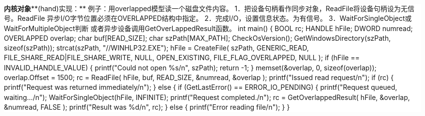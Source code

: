 **内核对象****(hand)实现：**
例子：用overlapped模型读一个磁盘文件内容。
1．把设备句柄看作同步对象，ReadFile将设备句柄设为无信号。ReadFile 异步I/O字节位置必须在OVERLAPPED结构中指定。
2．完成I/O，设置信息状态。为有信号。
3．WaitForSingleObject或WaitForMultipleObject判断
或者异步设备调用GetOverLappedResult函数。
int main()
{
BOOL rc;
HANDLE hFile;
DWORD numread;
OVERLAPPED overlap;
char buf[READ_SIZE];
char szPath[MAX_PATH];
CheckOsVersion();
GetWindowsDirectory(szPath, sizeof(szPath));
strcat(szPath, "//WINHLP32.EXE");
hFile = CreateFile( szPath,
GENERIC_READ,
FILE_SHARE_READ|FILE_SHARE_WRITE,
NULL,
OPEN_EXISTING,
FILE_FLAG_OVERLAPPED,
NULL
);
if (hFile == INVALID_HANDLE_VALUE)
{
printf("Could not open %s/n", szPath);
return -1;
}
memset(&overlap, 0, sizeof(overlap));
overlap.Offset = 1500;
rc = ReadFile(
hFile,
buf,
READ_SIZE,
&numread,
&overlap
);
printf("Issued read request/n");
if (rc)
{
printf("Request was returned immediately/n");
}
else
{
if (GetLastError() == ERROR_IO_PENDING)
{
printf("Request queued, waiting.../n");
WaitForSingleObject(hFile, INFINITE);
printf("Request completed./n");
rc = GetOverlappedResult(
hFile,
&overlap,
&numread,
FALSE
);
printf("Result was %d/n", rc);
}
else
{
printf("Error reading file/n");
}
}